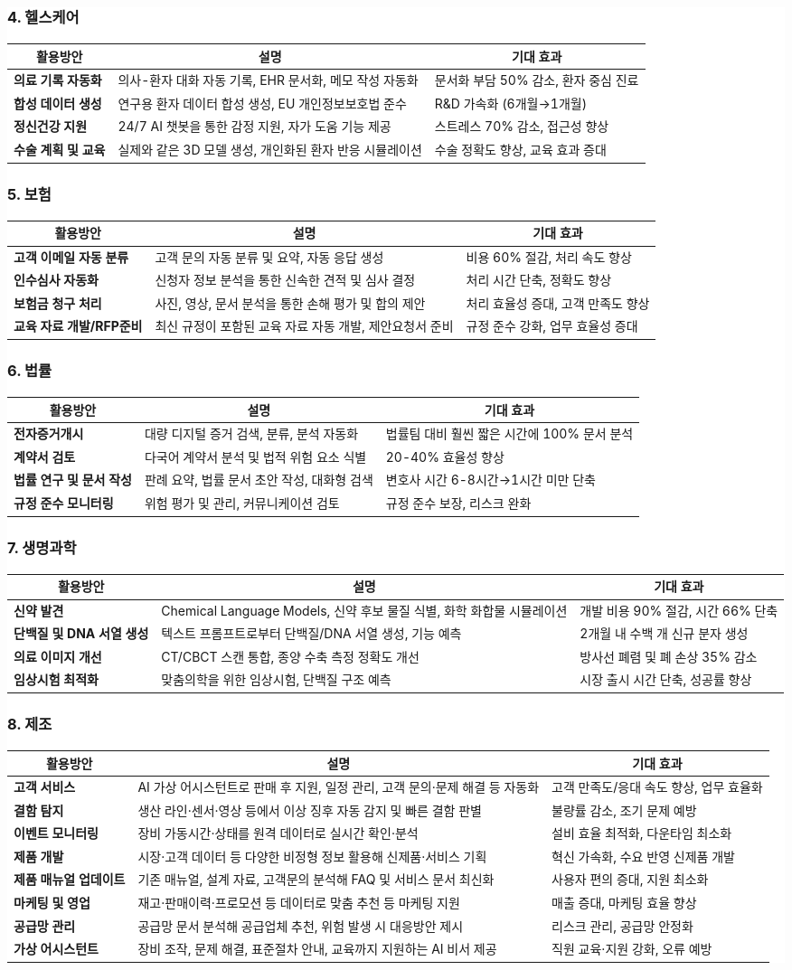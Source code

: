### 4. 헬스케어

| 활용방안 | 설명 | 기대 효과 |
|---------|------------------|-----------|
| **의료 기록 자동화** | 의사-환자 대화 자동 기록, EHR 문서화, 메모 작성 자동화 | 문서화 부담 50% 감소, 환자 중심 진료 |
| **합성 데이터 생성** | 연구용 환자 데이터 합성 생성, EU 개인정보보호법 준수 | R&D 가속화 (6개월→1개월) |
| **정신건강 지원** | 24/7 AI 챗봇을 통한 감정 지원, 자가 도움 기능 제공 | 스트레스 70% 감소, 접근성 향상 |
| **수술 계획 및 교육** | 실제와 같은 3D 모델 생성, 개인화된 환자 반응 시뮬레이션 | 수술 정확도 향상, 교육 효과 증대 |

### 5. 보험

| 활용방안 | 설명 | 기대 효과 |
|---------|------------------|-----------|
| **고객 이메일 자동 분류** | 고객 문의 자동 분류 및 요약, 자동 응답 생성 | 비용 60% 절감, 처리 속도 향상 |
| **인수심사 자동화** | 신청자 정보 분석을 통한 신속한 견적 및 심사 결정 | 처리 시간 단축, 정확도 향상 |
| **보험금 청구 처리** | 사진, 영상, 문서 분석을 통한 손해 평가 및 합의 제안 | 처리 효율성 증대, 고객 만족도 향상 |
| **교육 자료 개발/RFP준비** | 최신 규정이 포함된 교육 자료 자동 개발, 제안요청서 준비 | 규정 준수 강화, 업무 효율성 증대 |

### 6. 법률

| 활용방안 | 설명 | 기대 효과 |
|---------|------------------|-----------|
| **전자증거개시** | 대량 디지털 증거 검색, 분류, 분석 자동화 | 법률팀 대비 훨씬 짧은 시간에 100% 문서 분석 |
| **계약서 검토** | 다국어 계약서 분석 및 법적 위험 요소 식별 | 20-40% 효율성 향상 |
| **법률 연구 및 문서 작성** | 판례 요약, 법률 문서 초안 작성, 대화형 검색 | 변호사 시간 6-8시간→1시간 미만 단축 |
| **규정 준수 모니터링** | 위험 평가 및 관리, 커뮤니케이션 검토 | 규정 준수 보장, 리스크 완화 |

### 7. 생명과학

| 활용방안 | 설명 | 기대 효과 |
|---------|------------------|-----------|
| **신약 발견** | Chemical Language Models, 신약 후보 물질 식별, 화학 화합물 시뮬레이션 | 개발 비용 90% 절감, 시간 66% 단축 |
| **단백질 및 DNA 서열 생성** | 텍스트 프롬프트로부터 단백질/DNA 서열 생성, 기능 예측 | 2개월 내 수백 개 신규 분자 생성 |
| **의료 이미지 개선** | CT/CBCT 스캔 통합, 종양 수축 측정 정확도 개선 | 방사선 폐렴 및 폐 손상 35% 감소 |
| **임상시험 최적화** | 맞춤의학을 위한 임상시험, 단백질 구조 예측 | 시장 출시 시간 단축, 성공률 향상 |

### 8. 제조

| 활용방안 | 설명 | 기대 효과 |
|---------|------------------|-----------|
| **고객 서비스** | AI 가상 어시스턴트로 판매 후 지원, 일정 관리, 고객 문의·문제 해결 등 자동화 | 고객 만족도/응대 속도 향상, 업무 효율화 |
| **결함 탐지** | 생산 라인·센서·영상 등에서 이상 징후 자동 감지 및 빠른 결함 판별 | 불량률 감소, 조기 문제 예방 |
| **이벤트 모니터링** | 장비 가동시간·상태를 원격 데이터로 실시간 확인·분석 | 설비 효율 최적화, 다운타임 최소화 |
| **제품 개발** | 시장·고객 데이터 등 다양한 비정형 정보 활용해 신제품·서비스 기획 | 혁신 가속화, 수요 반영 신제품 개발 |
| **제품 매뉴얼 업데이트** | 기존 매뉴얼, 설계 자료, 고객문의 분석해 FAQ 및 서비스 문서 최신화 | 사용자 편의 증대, 지원 최소화 |
| **마케팅 및 영업** | 재고·판매이력·프로모션 등 데이터로 맞춤 추천 등 마케팅 지원 | 매출 증대, 마케팅 효율 향상 |
| **공급망 관리** | 공급망 문서 분석해 공급업체 추천, 위험 발생 시 대응방안 제시 | 리스크 관리, 공급망 안정화 |
| **가상 어시스턴트** | 장비 조작, 문제 해결, 표준절차 안내, 교육까지 지원하는 AI 비서 제공 | 직원 교육·지원 강화, 오류 예방 |